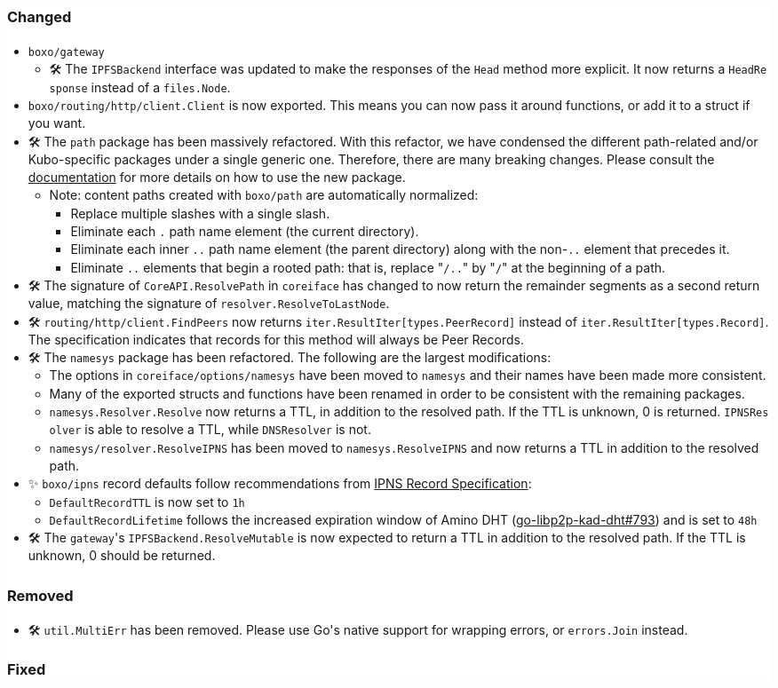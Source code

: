 
### Changed

* `boxo/gateway`
  * 🛠 The `IPFSBackend` interface was updated to make the responses of the
    `Head` method more explicit. It now returns a `HeadResponse` instead of a
    `files.Node`.
* `boxo/routing/http/client.Client` is now exported. This means you can now pass
  it around functions, or add it to a struct if you want.
* 🛠 The `path` package has been massively refactored. With this refactor, we have
  condensed the different path-related and/or Kubo-specific packages under a single generic one. Therefore, there
  are many breaking changes. Please consult the [documentation](https://pkg.go.dev/github.com/ipfs/boxo/path)
  for more details on how to use the new package.
  * Note: content paths created with `boxo/path` are automatically normalized:
    - Replace multiple slashes with a single slash.
    - Eliminate each `.` path name element (the current directory).
    - Eliminate each inner `..` path name element (the parent directory) along with the non-`..` element that precedes it.
    - Eliminate `..` elements that begin a rooted path: that is, replace "`/..`" by "`/`" at the beginning of a path.
* 🛠 The signature of `CoreAPI.ResolvePath` in  `coreiface` has changed to now return
  the remainder segments as a second return value, matching the signature of `resolver.ResolveToLastNode`.
* 🛠 `routing/http/client.FindPeers` now returns `iter.ResultIter[types.PeerRecord]` instead of `iter.ResultIter[types.Record]`. The specification indicates that records for this method will always be Peer Records.
* 🛠 The `namesys` package has been refactored. The following are the largest modifications:
  * The options in `coreiface/options/namesys` have been moved to `namesys` and their names
    have been made more consistent.
  * Many of the exported structs and functions have been renamed in order to be consistent with
    the remaining packages.
  * `namesys.Resolver.Resolve` now returns a TTL, in addition to the resolved path. If the
    TTL is unknown, 0 is returned. `IPNSResolver` is able to resolve a TTL, while `DNSResolver`
    is not.
  * `namesys/resolver.ResolveIPNS` has been moved to `namesys.ResolveIPNS` and now returns a TTL
    in addition to the resolved path.
* ✨ `boxo/ipns` record defaults follow recommendations from [IPNS Record Specification](https://specs.ipfs.tech/ipns/ipns-record/#ipns-record):
    * `DefaultRecordTTL` is now set to `1h`
    * `DefaultRecordLifetime` follows the increased expiration window of Amino DHT ([go-libp2p-kad-dht#793](https://github.com/libp2p/go-libp2p-kad-dht/pull/793)) and is set to `48h`
* 🛠 The `gateway`'s `IPFSBackend.ResolveMutable` is now expected to return a TTL in addition to
    the resolved path. If the TTL is unknown, 0 should be returned.

### Removed

* 🛠 `util.MultiErr` has been removed. Please use Go's native support for wrapping errors, or `errors.Join` instead.

### Fixed

